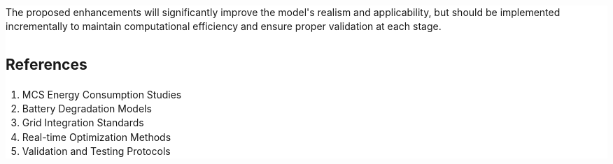 The proposed enhancements will significantly improve the model's realism and applicability, but should be implemented incrementally to maintain computational efficiency and ensure proper validation at each stage.

## References

1. MCS Energy Consumption Studies
2. Battery Degradation Models
3. Grid Integration Standards
4. Real-time Optimization Methods
5. Validation and Testing Protocols

